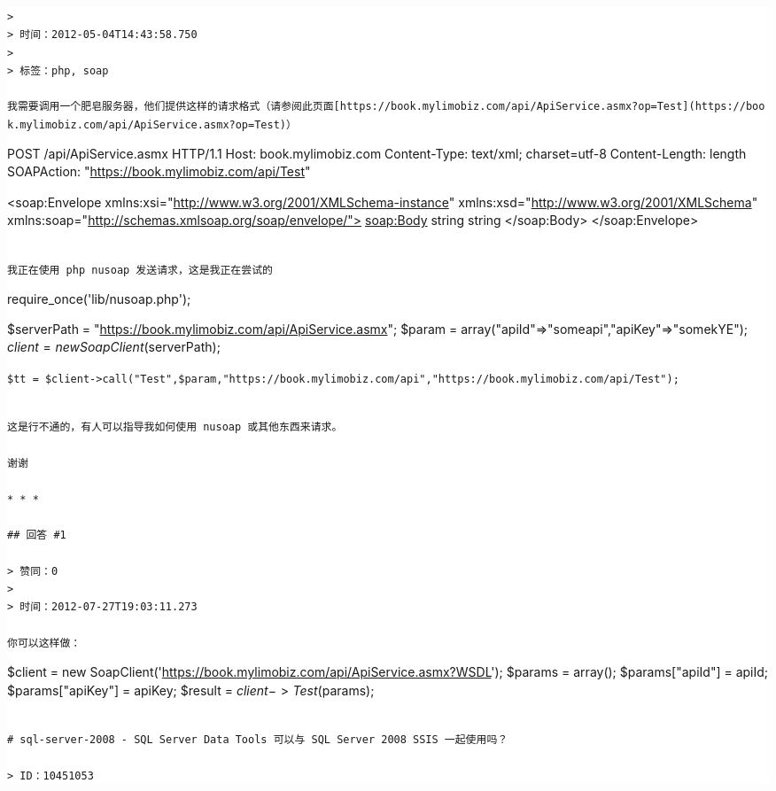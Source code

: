 ```
> 
> 时间：2012-05-04T14:43:58.750
> 
> 标签：php, soap

我需要调用一个肥皂服务器，他们提供这样的请求格式（请参阅此页面[https://book.mylimobiz.com/api/ApiService.asmx?op=Test](https://book.mylimobiz.com/api/ApiService.asmx?op=Test)）

```
POST /api/ApiService.asmx HTTP/1.1
Host: book.mylimobiz.com
Content-Type: text/xml; charset=utf-8
Content-Length: length
SOAPAction: "https://book.mylimobiz.com/api/Test"

<?xml version="1.0" encoding="utf-8"?>
<soap:Envelope xmlns:xsi="http://www.w3.org/2001/XMLSchema-instance" xmlns:xsd="http://www.w3.org/2001/XMLSchema" xmlns:soap="http://schemas.xmlsoap.org/soap/envelope/">
  <soap:Body>
    <Test xmlns="https://book.mylimobiz.com/api">
      <apiId>string</apiId>
      <apiKey>string</apiKey>
    </Test>
  </soap:Body>
</soap:Envelope> 
```

我正在使用 php nusoap 发送请求，这是我正在尝试的

```
require_once('lib/nusoap.php');

$serverPath = "https://book.mylimobiz.com/api/ApiService.asmx";
$param = array("apiId"=>"someapi","apiKey"=>"somekYE");
$client = new SoapClient($serverPath);

    $tt = $client->call("Test",$param,"https://book.mylimobiz.com/api","https://book.mylimobiz.com/api/Test"); 
```

这是行不通的，有人可以指导我如何使用 nusoap 或其他东西来请求。

谢谢

* * *

## 回答 #1

> 赞同：0
> 
> 时间：2012-07-27T19:03:11.273

你可以这样做：

```
 $client = new SoapClient('https://book.mylimobiz.com/api/ApiService.asmx?WSDL');
 $params = array();
 $params["apiId"] = apiId;
 $params["apiKey"] = apiKey;
 $result = $client->Test($params); 
```

# sql-server-2008 - SQL Server Data Tools 可以与 SQL Server 2008 SSIS 一起使用吗？

> ID：10451053
```